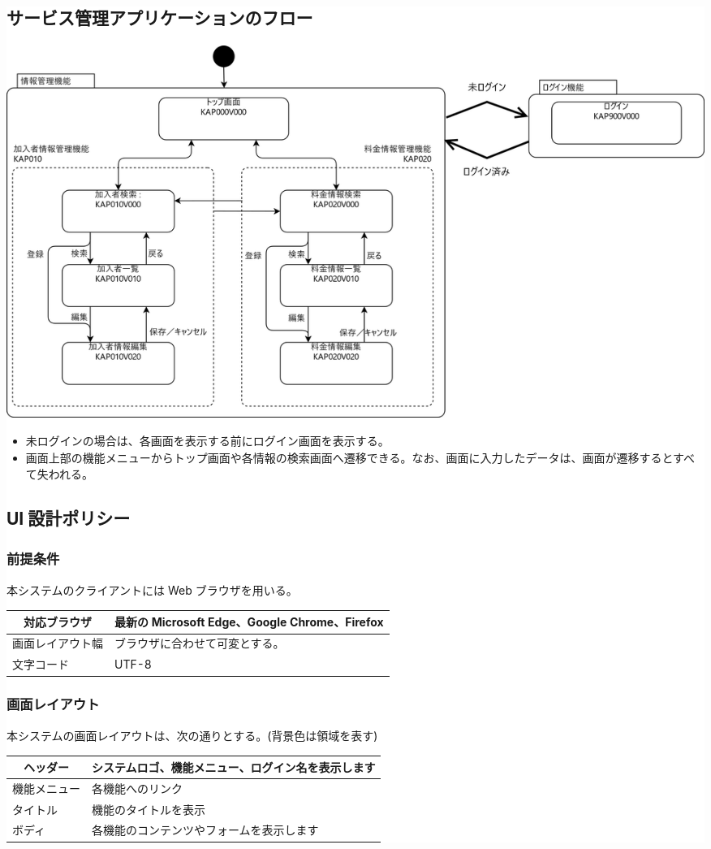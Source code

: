 ## サービス管理アプリケーションのフロー

![サービス管理アプリケーションのフロー](design/media/image7.png)

- 未ログインの場合は、各画面を表示する前にログイン画面を表示する。
- 画面上部の機能メニューからトップ画面や各情報の検索画面へ遷移できる。なお、画面に入力したデータは、画面が遷移するとすべて失われる。

## UI 設計ポリシー

### 前提条件

本システムのクライアントには Web ブラウザを用いる。

| 対応ブラウザ     | 最新の Microsoft Edge、Google Chrome、Firefox |
| ---------------- | --------------------------------------------- |
| 画面レイアウト幅 | ブラウザに合わせて可変とする。                |
| 文字コード       | UTF-8                                         |

### 画面レイアウト

本システムの画面レイアウトは、次の通りとする。(背景色は領域を表す)

| ヘッダー     | システムロゴ、機能メニュー、ログイン名を表示します |
| ------------ | -------------------------------------------------- |
| 機能メニュー | 各機能へのリンク                                   |
| タイトル     | 機能のタイトルを表示                               |
| ボディ       | 各機能のコンテンツやフォームを表示します           |
